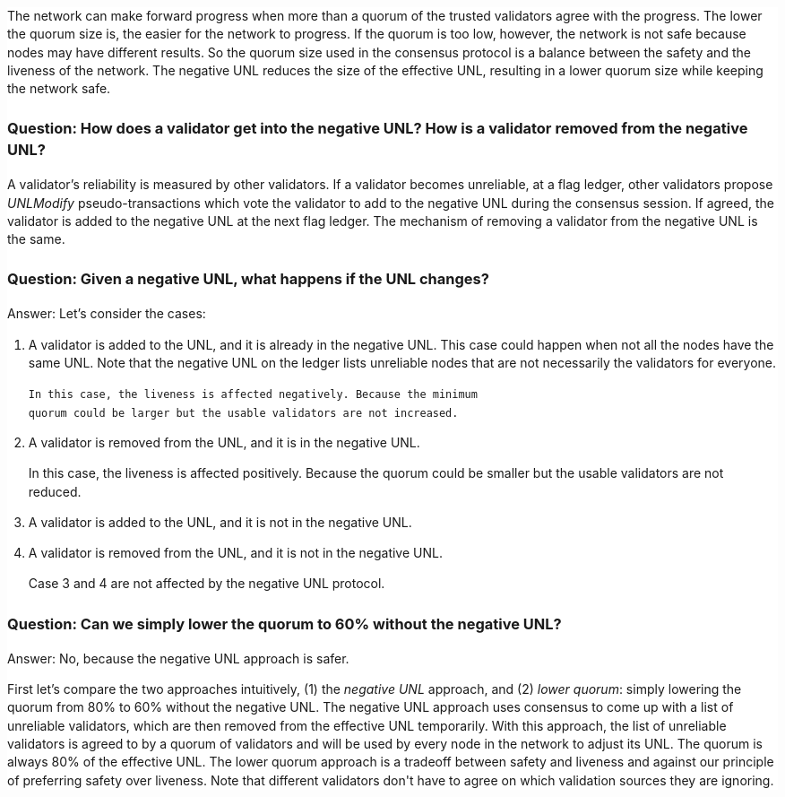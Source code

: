 The network can make forward progress when more than a quorum of the trusted
validators agree with the progress. The lower the quorum size is, the easier for
the network to progress. If the quorum is too low, however, the network is not
safe because nodes may have different results. So the quorum size used in the
consensus protocol is a balance between the safety and the liveness of the
network. The negative UNL reduces the size of the effective UNL, resulting in a
lower quorum size while keeping the network safe.

<h3> Question: How does a validator get into the negative UNL? How is a
validator removed from the negative UNL? </h3>

A validator’s reliability is measured by other validators. If a validator
becomes unreliable, at a flag ledger, other validators propose _UNLModify_
pseudo-transactions which vote the validator to add to the negative UNL during
the consensus session. If agreed, the validator is added to the negative UNL at
the next flag ledger. The mechanism of removing a validator from the negative
UNL is the same.

### Question: Given a negative UNL, what happens if the UNL changes?

Answer: Let’s consider the cases:

1.  A validator is added to the UNL, and it is already in the negative UNL. This
    case could happen when not all the nodes have the same UNL. Note that the
    negative UNL on the ledger lists unreliable nodes that are not necessarily the
    validators for everyone.

        In this case, the liveness is affected negatively. Because the minimum
        quorum could be larger but the usable validators are not increased.

1.  A validator is removed from the UNL, and it is in the negative UNL.

    In this case, the liveness is affected positively. Because the quorum could
    be smaller but the usable validators are not reduced.

1.  A validator is added to the UNL, and it is not in the negative UNL.
1.  A validator is removed from the UNL, and it is not in the negative UNL.

    Case 3 and 4 are not affected by the negative UNL protocol.

### Question: Can we simply lower the quorum to 60% without the negative UNL?

Answer: No, because the negative UNL approach is safer.

First let’s compare the two approaches intuitively, (1) the _negative UNL_
approach, and (2) _lower quorum_: simply lowering the quorum from 80% to 60%
without the negative UNL. The negative UNL approach uses consensus to come up
with a list of unreliable validators, which are then removed from the effective
UNL temporarily. With this approach, the list of unreliable validators is agreed
to by a quorum of validators and will be used by every node in the network to
adjust its UNL. The quorum is always 80% of the effective UNL. The lower quorum
approach is a tradeoff between safety and liveness and against our principle of
preferring safety over liveness. Note that different validators don't have to
agree on which validation sources they are ignoring.
